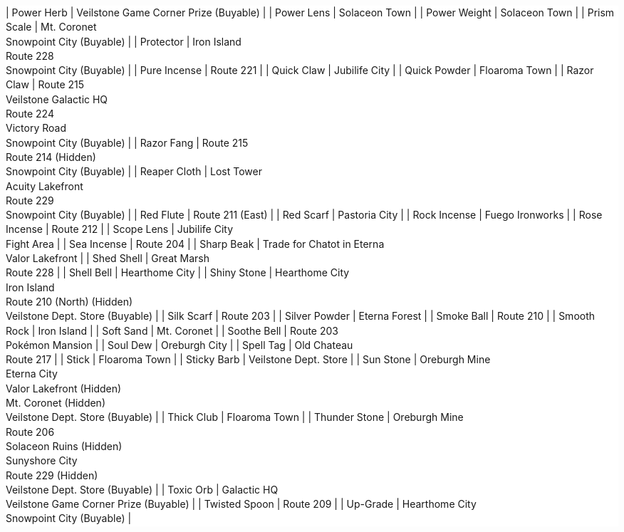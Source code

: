 | Power Herb | Veilstone Game Corner Prize (Buyable) |
| Power Lens | Solaceon Town |
| Power Weight | Solaceon Town |
| Prism Scale | Mt. Coronet<br>Snowpoint City (Buyable) |
| Protector | Iron Island<br>Route 228<br>Snowpoint City (Buyable) |
| Pure Incense | Route 221 |
| Quick Claw | Jubilife City |
| Quick Powder | Floaroma Town |
| Razor Claw | Route 215<br>Veilstone Galactic HQ<br>Route 224<br>Victory Road<br>Snowpoint City (Buyable) |
| Razor Fang | Route 215<br>Route 214 (Hidden)<br>Snowpoint City (Buyable) |
| Reaper Cloth | Lost Tower<br>Acuity Lakefront<br>Route 229<br>Snowpoint City (Buyable) |
| Red Flute | Route 211 (East) |
| Red Scarf | Pastoria City |
| Rock Incense | Fuego Ironworks |
| Rose Incense | Route 212 |
| Scope Lens | Jubilife City<br>Fight Area |
| Sea Incense | Route 204 |
| Sharp Beak | Trade for Chatot in Eterna<br>Valor Lakefront |
| Shed Shell | Great Marsh<br>Route 228 |
| Shell Bell | Hearthome City |
| Shiny Stone | Hearthome City<br>Iron Island<br>Route 210 (North) (Hidden)<br>Veilstone Dept. Store (Buyable) |
| Silk Scarf | Route 203 |
| Silver Powder | Eterna Forest |
| Smoke Ball | Route 210 |
| Smooth Rock | Iron Island |
| Soft Sand | Mt. Coronet |
| Soothe Bell | Route 203<br>Pokémon Mansion |
| Soul Dew | Oreburgh City |
| Spell Tag | Old Chateau<br>Route 217 |
| Stick | Floaroma Town |
| Sticky Barb | Veilstone Dept. Store |
| Sun Stone | Oreburgh Mine<br>Eterna City<br>Valor Lakefront (Hidden)<br>Mt. Coronet (Hidden)<br>Veilstone Dept. Store (Buyable) |
| Thick Club | Floaroma Town |
| Thunder Stone | Oreburgh Mine<br>Route 206<br>Solaceon Ruins (Hidden)<br>Sunyshore City<br>Route 229 (Hidden)<br>Veilstone Dept. Store (Buyable) |
| Toxic Orb | Galactic HQ<br>Veilstone Game Corner Prize (Buyable) |
| Twisted Spoon | Route 209 |
| Up-Grade | Hearthome City<br>Snowpoint City (Buyable) |